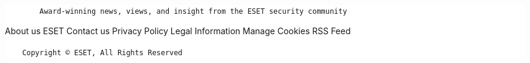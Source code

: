             Award-winning news, views, and insight from the ESET security community
          



About us
ESET
Contact us
Privacy Policy
Legal Information
Manage Cookies
RSS Feed



 

 

 

 

 




        Copyright © ESET, All Rights Reserved
      


 

 

 

